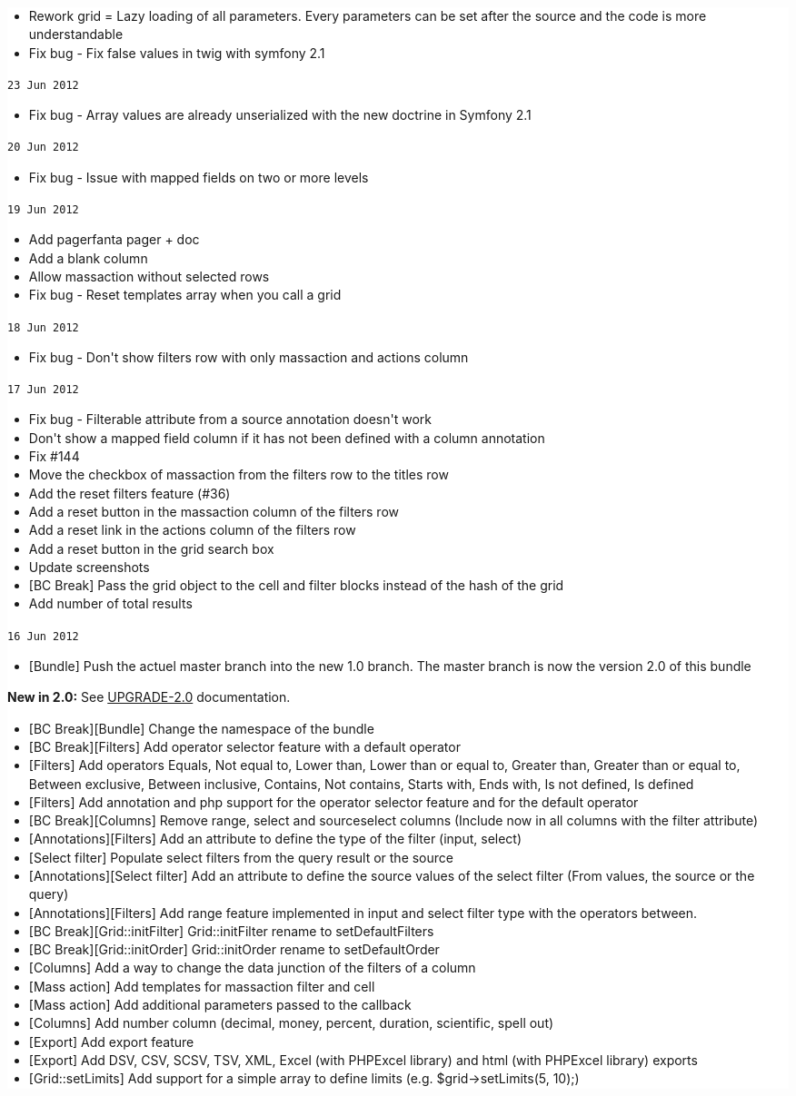  * Rework grid = Lazy loading of all parameters. Every parameters can be set after the source and the code is more understandable
 * Fix bug - Fix false values in twig with symfony 2.1

`23 Jun 2012`

 * Fix bug - Array values are already unserialized with the new doctrine in Symfony 2.1

`20 Jun 2012`

 * Fix bug - Issue with mapped fields on two or more levels

`19 Jun 2012`

 * Add pagerfanta pager + doc
 * Add a blank column
 * Allow massaction without selected rows
 * Fix bug - Reset templates array when you call a grid

`18 Jun 2012`

 * Fix bug - Don't show filters row with only massaction and actions column

`17 Jun 2012`

 * Fix bug - Filterable attribute from a source annotation doesn't work
 * Don't show a mapped field column if it has not been defined with a column annotation
 * Fix #144
 * Move the checkbox of massaction from the filters row to the titles row
 * Add the reset filters feature (#36)
 * Add a reset button in the massaction column of the filters row
 * Add a reset link in the actions column of the filters row
 * Add a reset button in the grid search box
 * Update screenshots
 * [BC Break] Pass the grid object to the cell and filter blocks instead of the hash of the grid
 * Add number of total results

`16 Jun 2012`

 * [Bundle] Push the actuel master branch into the new 1.0 branch. The master branch is now the version 2.0 of this bundle

**New in 2.0:** See [UPGRADE-2.0](UPGRADE-2.0.md) documentation.

 * [BC Break][Bundle] Change the namespace of the bundle
 * [BC Break][Filters] Add operator selector feature with a default operator
 * [Filters] Add operators Equals, Not equal to, Lower than, Lower than or equal to, Greater than, Greater than or equal to, Between exclusive, Between inclusive, Contains, Not contains, Starts with, Ends with, Is not defined, Is defined
 * [Filters] Add annotation and php support for the operator selector feature and for the default operator
 * [BC Break][Columns] Remove range, select and sourceselect columns (Include now in all columns with the filter attribute)
 * [Annotations][Filters] Add an attribute to define the type of the filter (input, select)
 * [Select filter] Populate select filters from the query result or the source
 * [Annotations][Select filter] Add an attribute to define the source values of the select filter (From values, the source or the query)
 * [Annotations][Filters] Add range feature implemented in input and select filter type with the operators between.
 * [BC Break][Grid::initFilter] Grid::initFilter rename to setDefaultFilters
 * [BC Break][Grid::initOrder] Grid::initOrder rename to setDefaultOrder
 * [Columns] Add a way to change the data junction of the filters of a column
 * [Mass action] Add templates for massaction filter and cell
 * [Mass action] Add additional parameters passed to the callback
 * [Columns] Add number column (decimal, money, percent, duration, scientific, spell out)
 * [Export] Add export feature
 * [Export] Add DSV, CSV, SCSV, TSV, XML, Excel (with PHPExcel library) and html (with PHPExcel library) exports
 * [Grid::setLimits] Add support for a simple array to define limits (e.g. $grid->setLimits(5, 10);)
